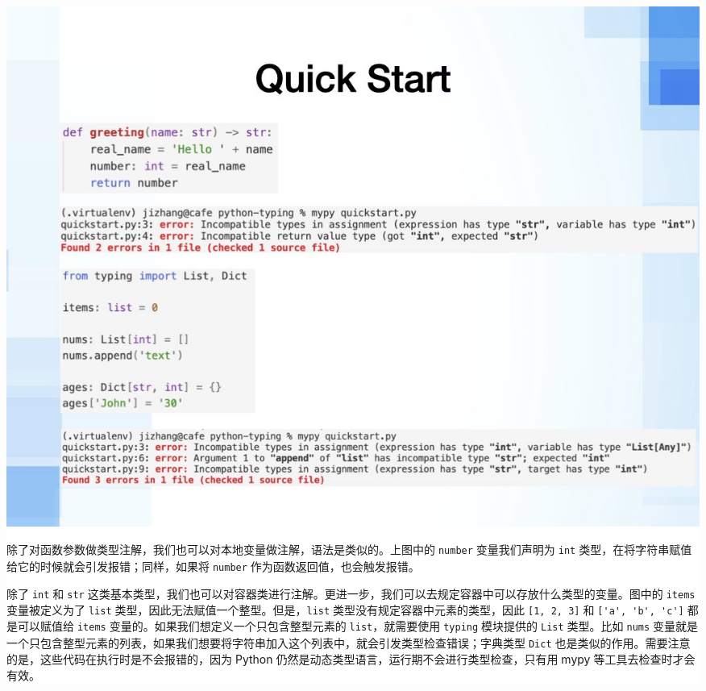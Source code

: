 ![](/images/python-static-typing/python-static-typing.004.jpeg)

除了对函数参数做类型注解，我们也可以对本地变量做注解，语法是类似的。上图中的 `number` 变量我们声明为 `int` 类型，在将字符串赋值给它的时候就会引发报错；同样，如果将 `number` 作为函数返回值，也会触发报错。

除了 `int` 和 `str` 这类基本类型，我们也可以对容器类进行注解。更进一步，我们可以去规定容器中可以存放什么类型的变量。图中的 `items` 变量被定义为了 `list` 类型，因此无法赋值一个整型。但是，`list` 类型没有规定容器中元素的类型，因此 `[1, 2, 3]` 和 `['a', 'b', 'c']` 都是可以赋值给 `items` 变量的。如果我们想定义一个只包含整型元素的 `list`，就需要使用 `typing` 模块提供的 `List` 类型。比如 `nums` 变量就是一个只包含整型元素的列表，如果我们想要将字符串加入这个列表中，就会引发类型检查错误；字典类型 `Dict` 也是类似的作用。需要注意的是，这些代码在执行时是不会报错的，因为 Python 仍然是动态类型语言，运行期不会进行类型检查，只有用 mypy 等工具去检查时才会有效。
